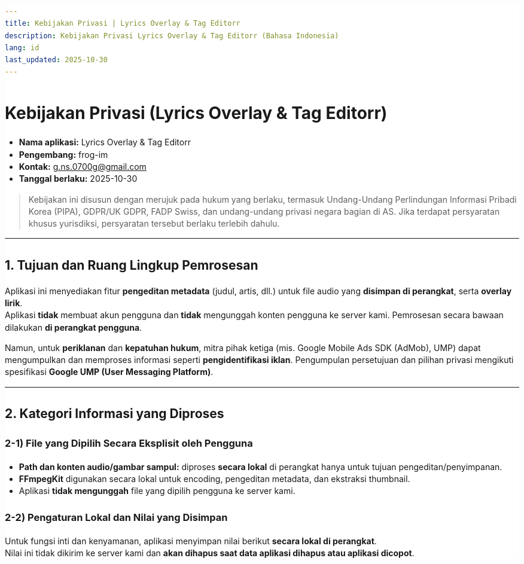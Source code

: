 ```yaml
---
title: Kebijakan Privasi | Lyrics Overlay & Tag Editorr
description: Kebijakan Privasi Lyrics Overlay & Tag Editorr (Bahasa Indonesia)
lang: id
last_updated: 2025-10-30
---
```


# Kebijakan Privasi (Lyrics Overlay & Tag Editorr)

- **Nama aplikasi:** Lyrics Overlay & Tag Editorr  
- **Pengembang:** frog-im  
- **Kontak:** [g.ns.0700g@gmail.com](mailto:g.ns.0700g@gmail.com)
- **Tanggal berlaku:** 2025-10-30

> Kebijakan ini disusun dengan merujuk pada hukum yang berlaku, termasuk Undang-Undang Perlindungan Informasi Pribadi Korea (PIPA), GDPR/UK GDPR, FADP Swiss, dan undang-undang privasi negara bagian di AS. Jika terdapat persyaratan khusus yurisdiksi, persyaratan tersebut berlaku terlebih dahulu.

---

## 1. Tujuan dan Ruang Lingkup Pemrosesan

Aplikasi ini menyediakan fitur **pengeditan metadata** (judul, artis, dll.) untuk file audio yang **disimpan di perangkat**, serta **overlay lirik**.  
Aplikasi **tidak** membuat akun pengguna dan **tidak** mengunggah konten pengguna ke server kami. Pemrosesan secara bawaan dilakukan **di perangkat pengguna**.

Namun, untuk **periklanan** dan **kepatuhan hukum**, mitra pihak ketiga (mis. Google Mobile Ads SDK (AdMob), UMP) dapat mengumpulkan dan memproses informasi seperti **pengidentifikasi iklan**. Pengumpulan persetujuan dan pilihan privasi mengikuti spesifikasi **Google UMP (User Messaging Platform)**.

---

## 2. Kategori Informasi yang Diproses

### 2-1) File yang Dipilih Secara Eksplisit oleh Pengguna
- **Path dan konten audio/gambar sampul:** diproses **secara lokal** di perangkat hanya untuk tujuan pengeditan/penyimpanan.  
- **FFmpegKit** digunakan secara lokal untuk encoding, pengeditan metadata, dan ekstraksi thumbnail.  
- Aplikasi **tidak mengunggah** file yang dipilih pengguna ke server kami.

### 2-2) Pengaturan Lokal dan Nilai yang Disimpan

Untuk fungsi inti dan kenyamanan, aplikasi menyimpan nilai berikut **secara lokal di perangkat**.  
Nilai ini tidak dikirim ke server kami dan **akan dihapus saat data aplikasi dihapus atau aplikasi dicopot**.
